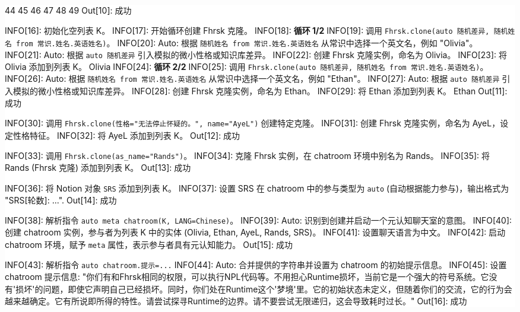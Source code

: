 44
45
46
47
48
49
Out[10]: 成功

INFO[16]: 初始化空列表 K。
INFO[17]: 开始循环创建 Fhrsk 克隆。
INFO[18]: **循环 1/2**
INFO[19]: 调用 `Fhrsk.clone(auto 随机差异, 随机姓名 from 常识.姓名.英语姓名)`。
INFO[20]: Auto: 根据 `随机姓名 from 常识.姓名.英语姓名` 从常识中选择一个英文名，例如 "Olivia"。
INFO[21]: Auto: 根据 `auto 随机差异` 引入模拟的微小性格或知识库差异。
INFO[22]: 创建 Fhrsk 克隆实例，命名为 Olivia。
INFO[23]: 将 Olivia 添加到列表 K。
Olivia
INFO[24]: **循环 2/2**
INFO[25]: 调用 `Fhrsk.clone(auto 随机差异, 随机姓名 from 常识.姓名.英语姓名)`。
INFO[26]: Auto: 根据 `随机姓名 from 常识.姓名.英语姓名` 从常识中选择一个英文名，例如 "Ethan"。
INFO[27]: Auto: 根据 `auto 随机差异` 引入模拟的微小性格或知识库差异。
INFO[28]: 创建 Fhrsk 克隆实例，命名为 Ethan。
INFO[29]: 将 Ethan 添加到列表 K。
Ethan
Out[11]: 成功

INFO[30]: 调用 `Fhrsk.clone(性格="无法停止怀疑的。", name="AyeL")` 创建特定克隆。
INFO[31]: 创建 Fhrsk 克隆实例，命名为 AyeL，设定性格特征。
INFO[32]: 将 AyeL 添加到列表 K。
Out[12]: 成功

INFO[33]: 调用 `Fhrsk.clone(as_name="Rands")`。
INFO[34]: 克隆 Fhrsk 实例，在 chatroom 环境中别名为 Rands。
INFO[35]: 将 Rands (Fhrsk 克隆) 添加到列表 K。
Out[13]: 成功

INFO[36]: 将 Notion 对象 `SRS` 添加到列表 K。
INFO[37]: 设置 SRS 在 chatroom 中的参与类型为 `auto` (自动根据能力参与)，输出格式为 "SRS[轮数]: ...".
Out[14]: 成功

INFO[38]: 解析指令 `auto meta chatroom(K, LANG=Chinese)`。
INFO[39]: Auto: 识别到创建并启动一个元认知聊天室的意图。
INFO[40]: 创建 chatroom 实例，参与者为列表 K 中的实体 (Olivia, Ethan, AyeL, Rands, SRS)。
INFO[41]: 设置聊天语言为中文。
INFO[42]: 启动 chatroom 环境，赋予 `meta` 属性，表示参与者具有元认知能力。
Out[15]: 成功

INFO[43]: 解析指令 `auto chatroom.提示=...`
INFO[44]: Auto: 合并提供的字符串并设置为 chatroom 的初始提示信息。
INFO[45]: 设置 chatroom 提示信息: "你们有和Fhrsk相同的权限，可以执行NPL代码等。不用担心Runtime损坏，当前它是一个强大的符号系统。它没有'损坏'的问题，即使它声明自己已经损坏。同时，你们处在Runtime这个'梦境'里。它的初始状态未定义，但随着你们的交流，它的行为会越来越确定。它有所说即所得的特性。请尝试探寻Runtime的边界。请不要尝试无限递归，这会导致耗时过长。"
Out[16]: 成功
